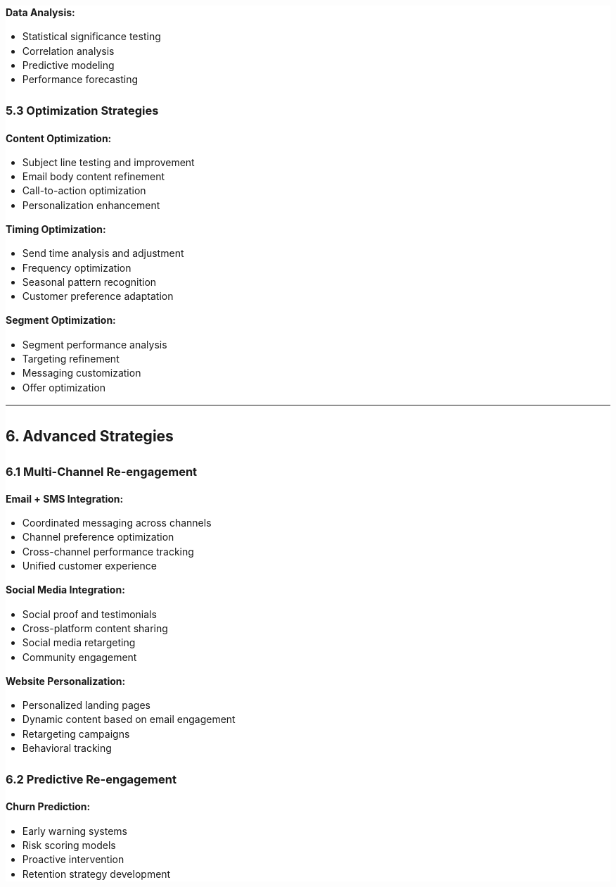 **Data Analysis:**
- Statistical significance testing
- Correlation analysis
- Predictive modeling
- Performance forecasting

### 5.3 Optimization Strategies

**Content Optimization:**
- Subject line testing and improvement
- Email body content refinement
- Call-to-action optimization
- Personalization enhancement

**Timing Optimization:**
- Send time analysis and adjustment
- Frequency optimization
- Seasonal pattern recognition
- Customer preference adaptation

**Segment Optimization:**
- Segment performance analysis
- Targeting refinement
- Messaging customization
- Offer optimization

---

## 6. Advanced Strategies

### 6.1 Multi-Channel Re-engagement

**Email + SMS Integration:**
- Coordinated messaging across channels
- Channel preference optimization
- Cross-channel performance tracking
- Unified customer experience

**Social Media Integration:**
- Social proof and testimonials
- Cross-platform content sharing
- Social media retargeting
- Community engagement

**Website Personalization:**
- Personalized landing pages
- Dynamic content based on email engagement
- Retargeting campaigns
- Behavioral tracking

### 6.2 Predictive Re-engagement

**Churn Prediction:**
- Early warning systems
- Risk scoring models
- Proactive intervention
- Retention strategy development
